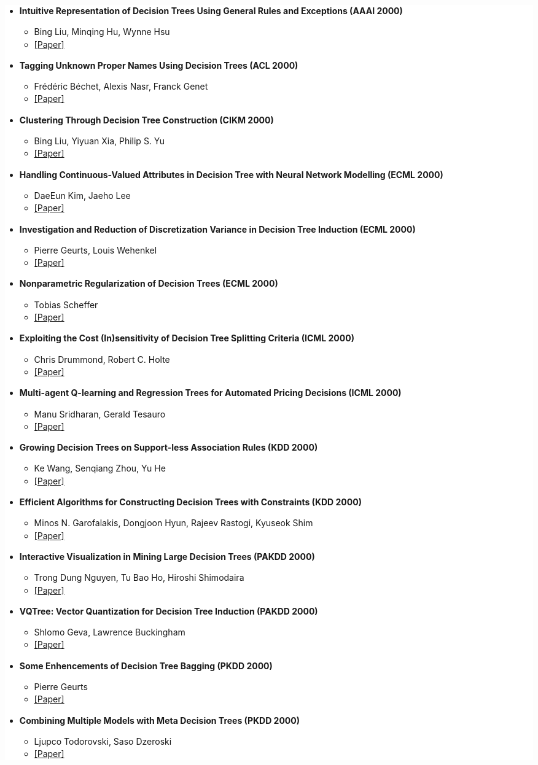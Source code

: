 - **Intuitive Representation of Decision Trees Using General Rules and Exceptions (AAAI 2000)**
  - Bing Liu, Minqing Hu, Wynne Hsu
  - [[Paper]](https://pdfs.semanticscholar.org/e284/96551e595f1850a53f93affa98919147712f.pdf)

- **Tagging Unknown Proper Names Using Decision Trees (ACL 2000)**
  - Frédéric Béchet, Alexis Nasr, Franck Genet
  - [[Paper]](https://www.aclweb.org/anthology/P00-1011)

- **Clustering Through Decision Tree Construction (CIKM 2000)**
  - Bing Liu, Yiyuan Xia, Philip S. Yu
  - [[Paper]](https://dl.acm.org/citation.cfm?id=354775)

- **Handling Continuous-Valued Attributes in Decision Tree with Neural Network Modelling (ECML 2000)**
  - DaeEun Kim, Jaeho Lee
  - [[Paper]](https://link.springer.com/content/pdf/10.1007/3-540-45164-1_22.pdf)

- **Investigation and Reduction of Discretization Variance in Decision Tree Induction (ECML 2000)**
  - Pierre Geurts, Louis Wehenkel
  - [[Paper]](https://link.springer.com/chapter/10.1007/3-540-45164-1_17)

- **Nonparametric Regularization of Decision Trees (ECML 2000)**
  - Tobias Scheffer
  - [[Paper]](https://link.springer.com/chapter/10.1007/3-540-45164-1_36)

- **Exploiting the Cost (In)sensitivity of Decision Tree Splitting Criteria (ICML 2000)**
  - Chris Drummond, Robert C. Holte
  - [[Paper]](https://pdfs.semanticscholar.org/160e/21c3acc925b60dc040cb1705e58bb166b045.pdf)

- **Multi-agent Q-learning and Regression Trees for Automated Pricing Decisions (ICML 2000)**
  - Manu Sridharan, Gerald Tesauro
  - [[Paper]](https://manu.sridharan.net/files/icml00.pdf)

- **Growing Decision Trees on Support-less Association Rules (KDD 2000)**
  - Ke Wang, Senqiang Zhou, Yu He
  - [[Paper]](https://www2.cs.sfu.ca/~wangk/pub/kdd002.pdf)

- **Efficient Algorithms for Constructing Decision Trees with Constraints (KDD 2000)**
  - Minos N. Garofalakis, Dongjoon Hyun, Rajeev Rastogi, Kyuseok Shim
  - [[Paper]](http://www.softnet.tuc.gr/~minos/Papers/kdd00-cam.pdf)

- **Interactive Visualization in Mining Large Decision Trees (PAKDD 2000)**
  - Trong Dung Nguyen, Tu Bao Ho, Hiroshi Shimodaira
  - [[Paper]](https://link.springer.com/content/pdf/10.1007/3-540-45571-X_40.pdf)

- **VQTree: Vector Quantization for Decision Tree Induction (PAKDD 2000)**
  - Shlomo Geva, Lawrence Buckingham
  - [[Paper]](https://link.springer.com/chapter/10.1007%2F3-540-45571-X_41)

- **Some Enhencements of Decision Tree Bagging (PKDD 2000)**
  - Pierre Geurts
  - [[Paper]](https://link.springer.com/chapter/10.1007/3-540-45372-5_14)

- **Combining Multiple Models with Meta Decision Trees (PKDD 2000)**
  - Ljupco Todorovski, Saso Dzeroski
  - [[Paper]](http://kt.ijs.si/bernard/mdts/pub01.pdf)
